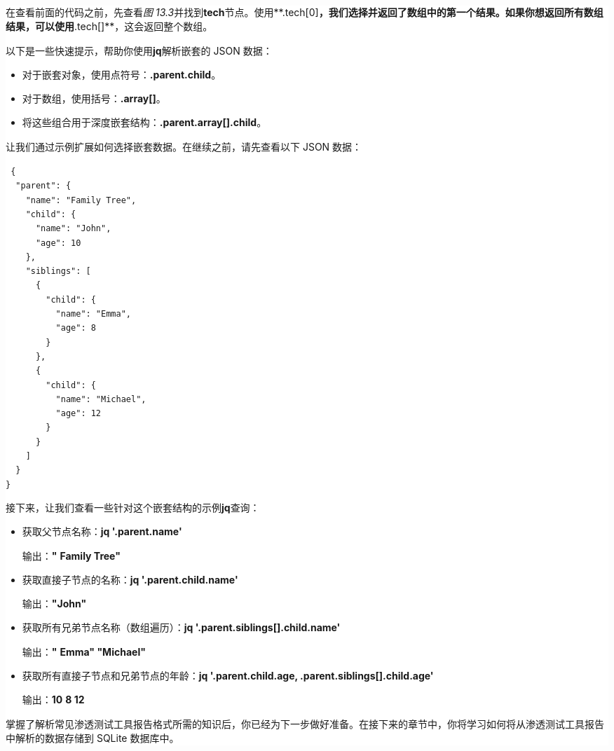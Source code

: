 在查看前面的代码之前，先查看*图 13.3*并找到**tech**节点。使用**.tech[0]**，我们选择并返回了数组中的第一个结果。如果你想返回所有数组结果，可以使用**.tech[]**，这会返回整个数组。

以下是一些快速提示，帮助你使用**jq**解析嵌套的 JSON 数据：

+   对于嵌套对象，使用点符号：**.parent.child**。

+   对于数组，使用括号：**.array[]**。

+   将这些组合用于深度嵌套结构：**.parent.array[].child**。

让我们通过示例扩展如何选择嵌套数据。在继续之前，请先查看以下 JSON 数据：

```
 {
  "parent": {
    "name": "Family Tree",
    "child": {
      "name": "John",
      "age": 10
    },
    "siblings": [
      {
        "child": {
          "name": "Emma",
          "age": 8
        }
      },
      {
        "child": {
          "name": "Michael",
          "age": 12
        }
      }
    ]
  }
}
```

接下来，让我们查看一些针对这个嵌套结构的示例**jq**查询：

+   获取父节点名称：**jq '.parent.name'**

    输出：**"** **Family Tree"**

+   获取直接子节点的名称：**jq '.parent.child.name'**

    输出：**"John"**

+   获取所有兄弟节点名称（数组遍历）：**jq '.parent.siblings[].child.name'**

    输出：**"** **Emma" "Michael"**

+   获取所有直接子节点和兄弟节点的年龄：**jq '.parent.child.age, .parent.siblings[].child.age'**

    输出：**10** **8 12**

掌握了解析常见渗透测试工具报告格式所需的知识后，你已经为下一步做好准备。在接下来的章节中，你将学习如何将从渗透测试工具报告中解析的数据存储到 SQLite 数据库中。
